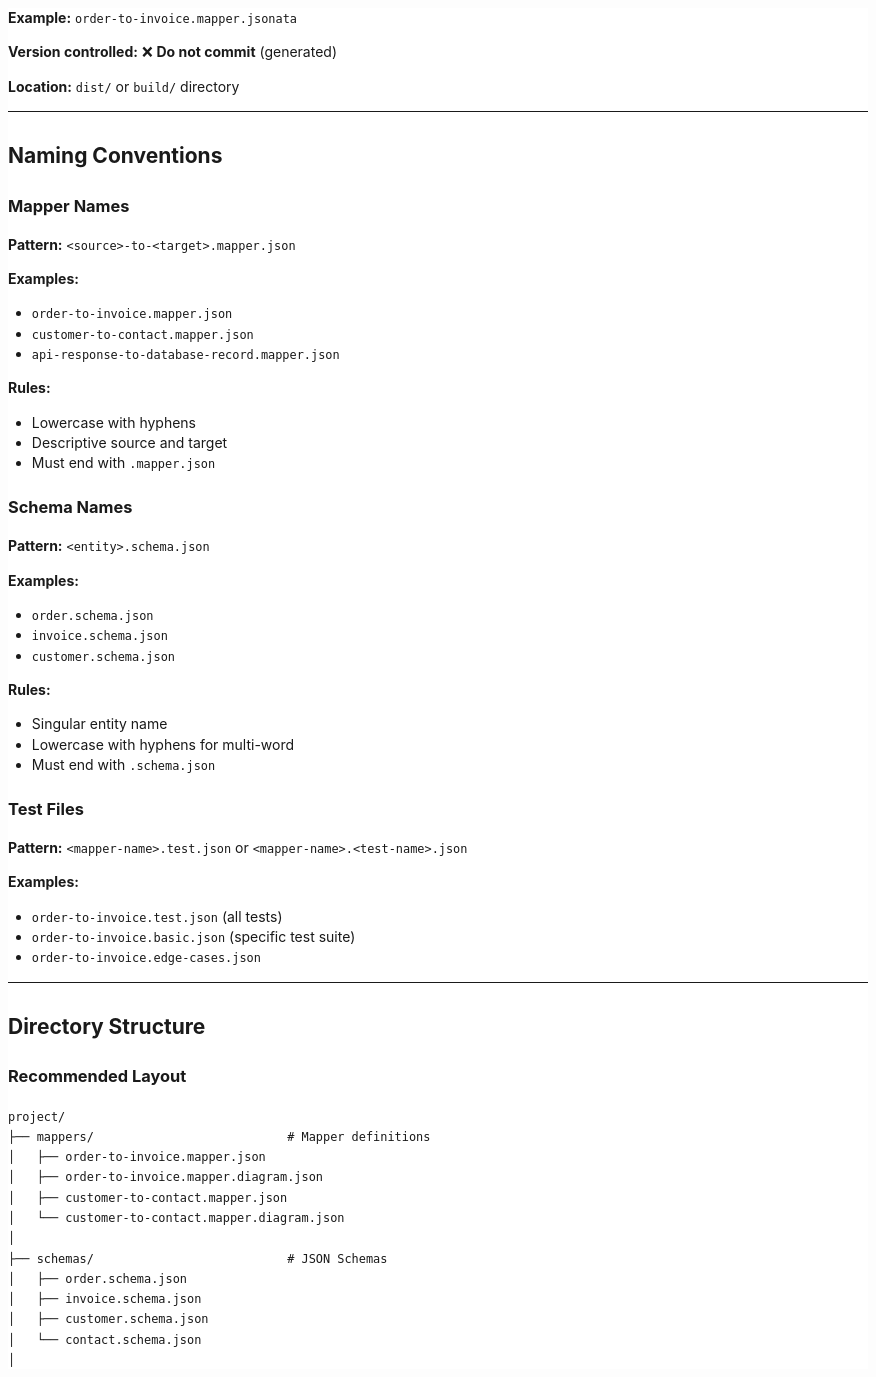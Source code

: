 **Example:** `order-to-invoice.mapper.jsonata`

**Version controlled:** ❌ **Do not commit** (generated)

**Location:** `dist/` or `build/` directory

---

## Naming Conventions

### Mapper Names

**Pattern:** `<source>-to-<target>.mapper.json`

**Examples:**
- `order-to-invoice.mapper.json`
- `customer-to-contact.mapper.json`
- `api-response-to-database-record.mapper.json`

**Rules:**
- Lowercase with hyphens
- Descriptive source and target
- Must end with `.mapper.json`

### Schema Names

**Pattern:** `<entity>.schema.json`

**Examples:**
- `order.schema.json`
- `invoice.schema.json`
- `customer.schema.json`

**Rules:**
- Singular entity name
- Lowercase with hyphens for multi-word
- Must end with `.schema.json`

### Test Files

**Pattern:** `<mapper-name>.test.json` or `<mapper-name>.<test-name>.json`

**Examples:**
- `order-to-invoice.test.json` (all tests)
- `order-to-invoice.basic.json` (specific test suite)
- `order-to-invoice.edge-cases.json`

---

## Directory Structure

### Recommended Layout

```
project/
├── mappers/                           # Mapper definitions
│   ├── order-to-invoice.mapper.json
│   ├── order-to-invoice.mapper.diagram.json
│   ├── customer-to-contact.mapper.json
│   └── customer-to-contact.mapper.diagram.json
│
├── schemas/                           # JSON Schemas
│   ├── order.schema.json
│   ├── invoice.schema.json
│   ├── customer.schema.json
│   └── contact.schema.json
│
```